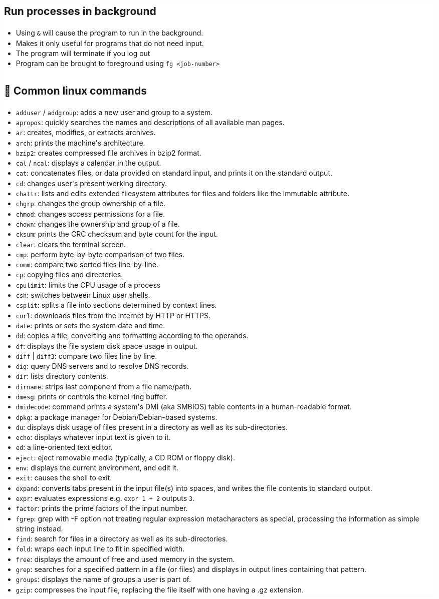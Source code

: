 ## Run processes in background

- Using `&` will cause the program to run in the background.
- Makes it only useful for programs that do not need input.
- The program will terminate if you log out
- Program can be brought to foreground using `fg <job-number>`

## 📝 Common linux commands

- `adduser` / `addgroup`: adds a new user and group to a system.
- `apropos`: quickly searches the names and descriptions of all available man pages.
- `ar`: creates, modifies, or extracts archives.
- `arch`: prints the machine's architecture.
- `bzip2`: creates compressed file archives in bzip2 format.
- `cal` / `ncal`: displays a calendar in the output.
- `cat`: concatenates files, or data provided on standard input, and prints it on the standard output.
- `cd`: changes user's present working directory.
- `chattr`: lists and edits extended filesystem attributes for files and folders like the immutable attribute.
- `chgrp`: changes the group ownership of a file.
- `chmod`: changes access permissions for a file.
- `chown`: changes the ownership and group of a file.
- `cksum`: prints the CRC checksum and byte count for the input.
- `clear`: clears the terminal screen.
- `cmp`: perform byte-by-byte comparison of two files.
- `comm`: compare two sorted files line-by-line.
- `cp`: copying files and directories.
- `cpulimit`: limits the CPU usage of a process
- `csh`: switches between Linux user shells.
- `csplit`: splits a file into sections determined by context lines.
- `curl`: downloads files from the internet by HTTP or HTTPS.
- `date`: prints or sets the system date and time.
- `dd`: copies a file, converting and formatting according to the operands.
- `df`: displays the file system disk space usage in output.
- `diff` | `diff3`: compare two files line by line.
- `dig`: query DNS servers and to resolve DNS records.
- `dir`: lists directory contents.
- `dirname`: strips last component from a file name/path.
- `dmesg`: prints or controls the kernel ring buffer.
- `dmidecode`: command prints a system's DMI (aka SMBIOS) table contents in a human-readable format.
- `dpkg`: a package manager for Debian/Debian-based systems.
- `du`: displays disk usage of files present in a directory as well as its sub-directories.
- `echo`: displays whatever input text is given to it.
- `ed`: a line-oriented text editor.
- `eject`: eject removable media (typically, a CD ROM or floppy disk).
- `env`: displays the current environment, and edit it.
- `exit`: causes the shell to exit.
- `expand`: converts tabs present in the input file(s) into spaces, and writes the file contents to standard output.
- `expr`: evaluates expressions e.g. `expr 1 + 2` outputs `3`.
- `factor`: prints the prime factors of the input number.
- `fgrep`: grep with -F option not treating regular expression metacharacters as special, processing the information as simple string instead.
- `find`: search for files in a directory as well as its sub-directories.
- `fold`: wraps each input line to fit in specified width.
- `free`: displays the amount of free and used memory in the system.
- `grep`: searches for a specified pattern in a file (or files) and displays in output lines containing that pattern.
- `groups`: displays the name of groups a user is part of.
- `gzip`: compresses the input file, replacing the file itself with one having a .gz extension.